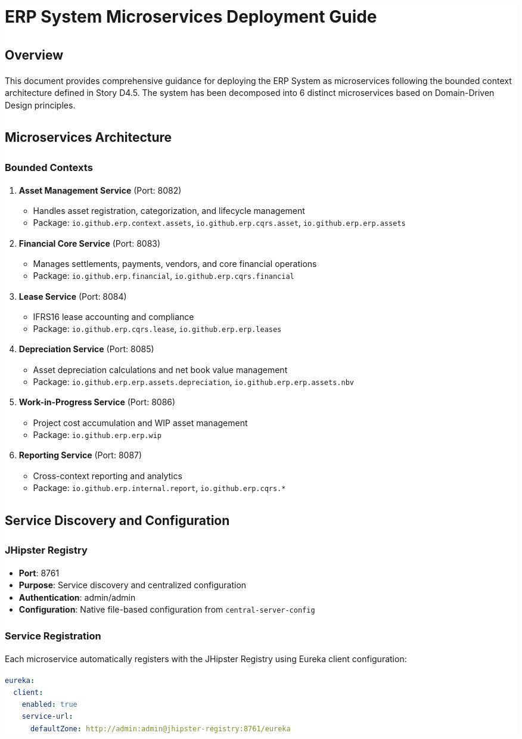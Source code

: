# ERP System Microservices Deployment Guide

## Overview

This document provides comprehensive guidance for deploying the ERP System as microservices following the bounded context architecture defined in Story D4.5. The system has been decomposed into 6 distinct microservices based on Domain-Driven Design principles.

## Microservices Architecture

### Bounded Contexts

1. **Asset Management Service** (Port: 8082)
   - Handles asset registration, categorization, and lifecycle management
   - Package: `io.github.erp.context.assets`, `io.github.erp.cqrs.asset`, `io.github.erp.erp.assets`

2. **Financial Core Service** (Port: 8083)
   - Manages settlements, payments, vendors, and core financial operations
   - Package: `io.github.erp.financial`, `io.github.erp.cqrs.financial`

3. **Lease Service** (Port: 8084)
   - IFRS16 lease accounting and compliance
   - Package: `io.github.erp.cqrs.lease`, `io.github.erp.erp.leases`

4. **Depreciation Service** (Port: 8085)
   - Asset depreciation calculations and net book value management
   - Package: `io.github.erp.erp.assets.depreciation`, `io.github.erp.erp.assets.nbv`

5. **Work-in-Progress Service** (Port: 8086)
   - Project cost accumulation and WIP asset management
   - Package: `io.github.erp.erp.wip`

6. **Reporting Service** (Port: 8087)
   - Cross-context reporting and analytics
   - Package: `io.github.erp.internal.report`, `io.github.erp.cqrs.*`

## Service Discovery and Configuration

### JHipster Registry
- **Port**: 8761
- **Purpose**: Service discovery and centralized configuration
- **Authentication**: admin/admin
- **Configuration**: Native file-based configuration from `central-server-config`

### Service Registration
Each microservice automatically registers with the JHipster Registry using Eureka client configuration:
```yaml
eureka:
  client:
    enabled: true
    service-url:
      defaultZone: http://admin:admin@jhipster-registry:8761/eureka
```
